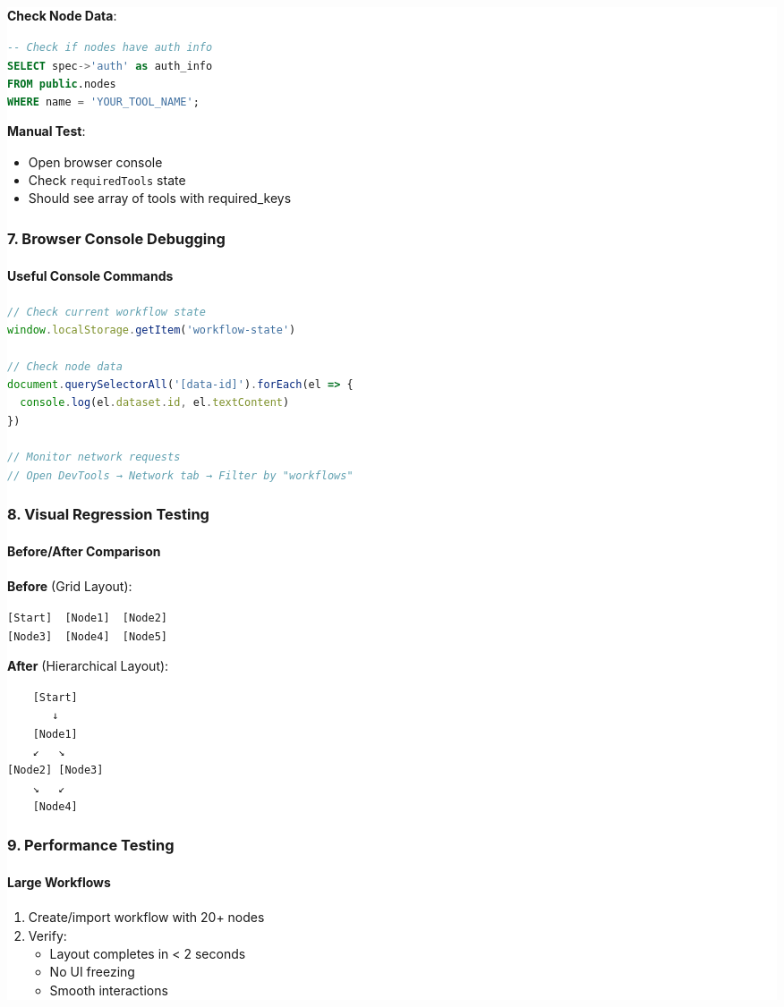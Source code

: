**Check Node Data**:
```sql
-- Check if nodes have auth info
SELECT spec->'auth' as auth_info 
FROM public.nodes 
WHERE name = 'YOUR_TOOL_NAME';
```

**Manual Test**:
- Open browser console
- Check `requiredTools` state
- Should see array of tools with required_keys

### 7. Browser Console Debugging

#### Useful Console Commands
```javascript
// Check current workflow state
window.localStorage.getItem('workflow-state')

// Check node data
document.querySelectorAll('[data-id]').forEach(el => {
  console.log(el.dataset.id, el.textContent)
})

// Monitor network requests
// Open DevTools → Network tab → Filter by "workflows"
```

### 8. Visual Regression Testing

#### Before/After Comparison
**Before** (Grid Layout):
```
[Start]  [Node1]  [Node2]
[Node3]  [Node4]  [Node5]
```

**After** (Hierarchical Layout):
```
    [Start]
       ↓
    [Node1]
    ↙   ↘
[Node2] [Node3]
    ↘   ↙
    [Node4]
```

### 9. Performance Testing

#### Large Workflows
1. Create/import workflow with 20+ nodes
2. Verify:
   - Layout completes in < 2 seconds
   - No UI freezing
   - Smooth interactions
